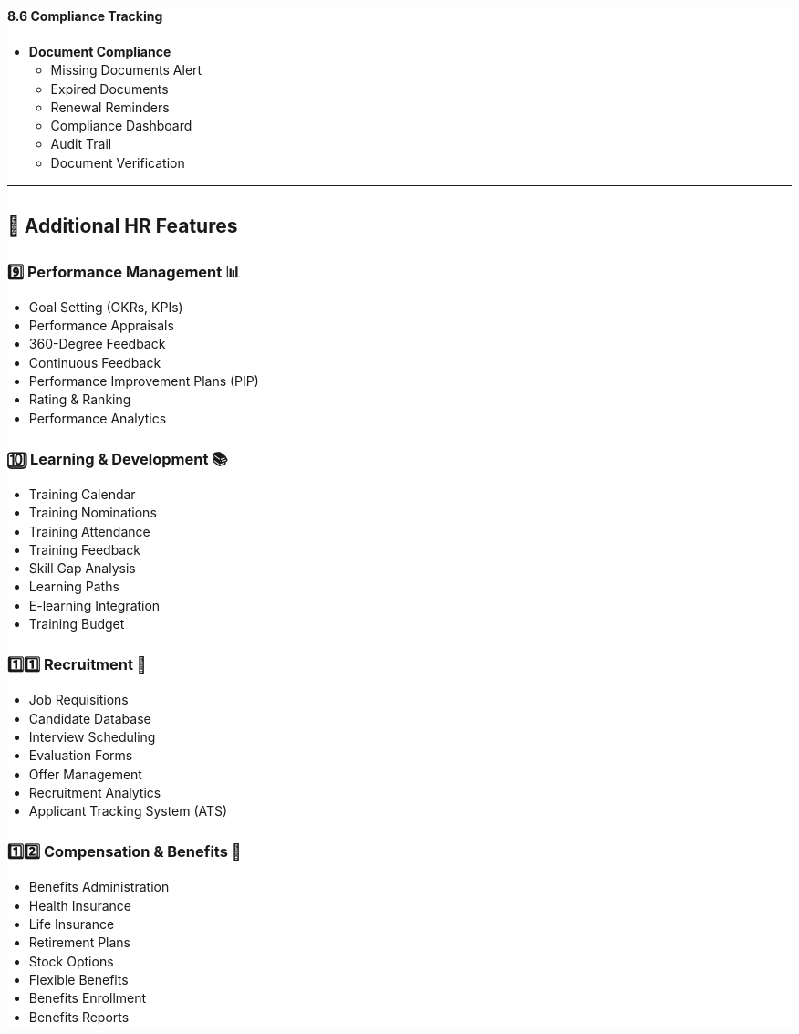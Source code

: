#### 8.6 Compliance Tracking
- **Document Compliance**
  - Missing Documents Alert
  - Expired Documents
  - Renewal Reminders
  - Compliance Dashboard
  - Audit Trail
  - Document Verification

---

## 🎯 Additional HR Features

### 9️⃣ **Performance Management** 📊
- Goal Setting (OKRs, KPIs)
- Performance Appraisals
- 360-Degree Feedback
- Continuous Feedback
- Performance Improvement Plans (PIP)
- Rating & Ranking
- Performance Analytics

### 🔟 **Learning & Development** 📚
- Training Calendar
- Training Nominations
- Training Attendance
- Training Feedback
- Skill Gap Analysis
- Learning Paths
- E-learning Integration
- Training Budget

### 1️⃣1️⃣ **Recruitment** 👔
- Job Requisitions
- Candidate Database
- Interview Scheduling
- Evaluation Forms
- Offer Management
- Recruitment Analytics
- Applicant Tracking System (ATS)

### 1️⃣2️⃣ **Compensation & Benefits** 🎁
- Benefits Administration
- Health Insurance
- Life Insurance
- Retirement Plans
- Stock Options
- Flexible Benefits
- Benefits Enrollment
- Benefits Reports
